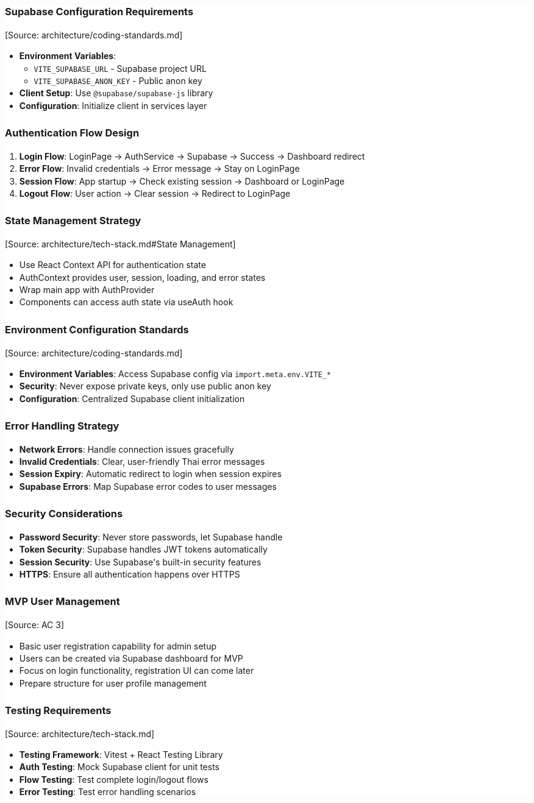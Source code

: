 ### Supabase Configuration Requirements
[Source: architecture/coding-standards.md]
- **Environment Variables**: 
  - `VITE_SUPABASE_URL` - Supabase project URL
  - `VITE_SUPABASE_ANON_KEY` - Public anon key
- **Client Setup**: Use `@supabase/supabase-js` library
- **Configuration**: Initialize client in services layer

### Authentication Flow Design
1. **Login Flow**: LoginPage → AuthService → Supabase → Success → Dashboard redirect
2. **Error Flow**: Invalid credentials → Error message → Stay on LoginPage  
3. **Session Flow**: App startup → Check existing session → Dashboard or LoginPage
4. **Logout Flow**: User action → Clear session → Redirect to LoginPage

### State Management Strategy
[Source: architecture/tech-stack.md#State Management]
- Use React Context API for authentication state
- AuthContext provides user, session, loading, and error states
- Wrap main app with AuthProvider
- Components can access auth state via useAuth hook

### Environment Configuration Standards
[Source: architecture/coding-standards.md]
- **Environment Variables**: Access Supabase config via `import.meta.env.VITE_*`
- **Security**: Never expose private keys, only use public anon key
- **Configuration**: Centralized Supabase client initialization

### Error Handling Strategy
- **Network Errors**: Handle connection issues gracefully
- **Invalid Credentials**: Clear, user-friendly Thai error messages
- **Session Expiry**: Automatic redirect to login when session expires
- **Supabase Errors**: Map Supabase error codes to user messages

### Security Considerations
- **Password Security**: Never store passwords, let Supabase handle
- **Token Security**: Supabase handles JWT tokens automatically
- **Session Security**: Use Supabase's built-in security features
- **HTTPS**: Ensure all authentication happens over HTTPS

### MVP User Management
[Source: AC 3]
- Basic user registration capability for admin setup
- Users can be created via Supabase dashboard for MVP
- Focus on login functionality, registration UI can come later
- Prepare structure for user profile management

### Testing Requirements
[Source: architecture/tech-stack.md]
- **Testing Framework**: Vitest + React Testing Library
- **Auth Testing**: Mock Supabase client for unit tests
- **Flow Testing**: Test complete login/logout flows
- **Error Testing**: Test error handling scenarios
